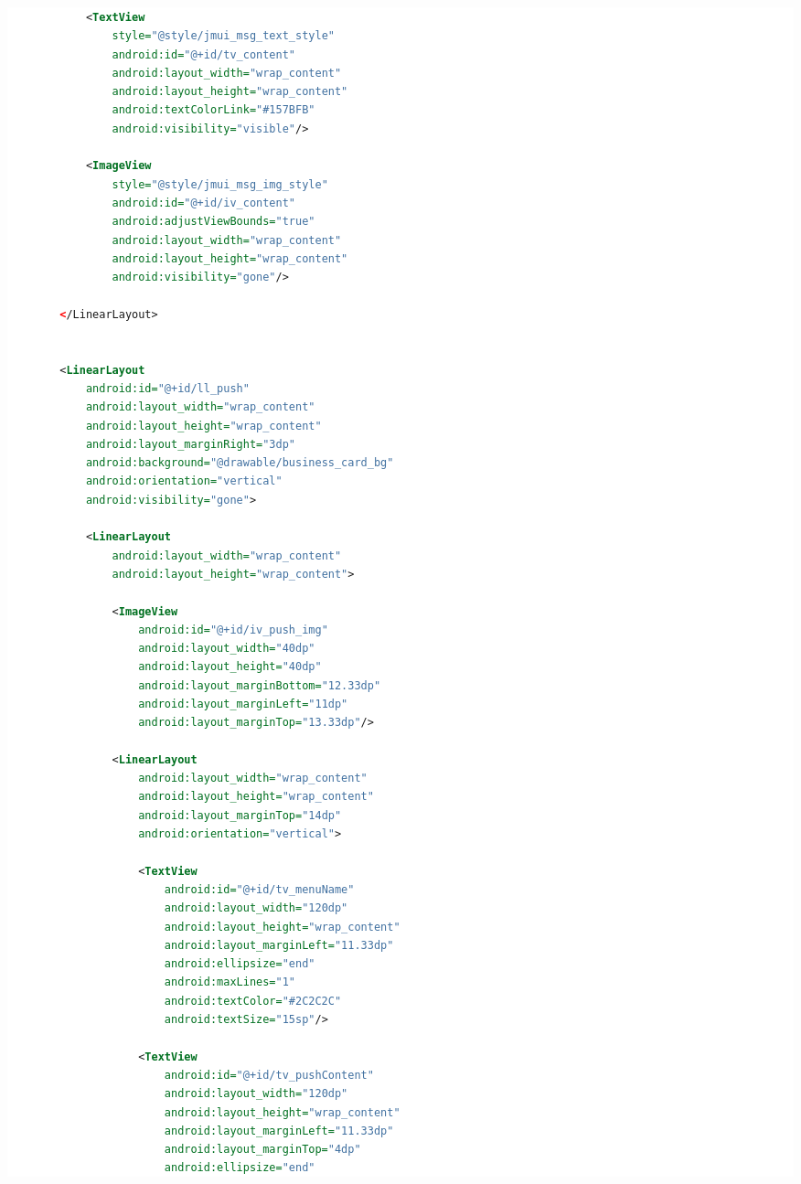```xml
            <TextView
                style="@style/jmui_msg_text_style"
                android:id="@+id/tv_content"
                android:layout_width="wrap_content"
                android:layout_height="wrap_content"
                android:textColorLink="#157BFB"
                android:visibility="visible"/>

            <ImageView
                style="@style/jmui_msg_img_style"
                android:id="@+id/iv_content"
                android:adjustViewBounds="true"
                android:layout_width="wrap_content"
                android:layout_height="wrap_content"
                android:visibility="gone"/>

        </LinearLayout>


        <LinearLayout
            android:id="@+id/ll_push"
            android:layout_width="wrap_content"
            android:layout_height="wrap_content"
            android:layout_marginRight="3dp"
            android:background="@drawable/business_card_bg"
            android:orientation="vertical"
            android:visibility="gone">

            <LinearLayout
                android:layout_width="wrap_content"
                android:layout_height="wrap_content">

                <ImageView
                    android:id="@+id/iv_push_img"
                    android:layout_width="40dp"
                    android:layout_height="40dp"
                    android:layout_marginBottom="12.33dp"
                    android:layout_marginLeft="11dp"
                    android:layout_marginTop="13.33dp"/>

                <LinearLayout
                    android:layout_width="wrap_content"
                    android:layout_height="wrap_content"
                    android:layout_marginTop="14dp"
                    android:orientation="vertical">

                    <TextView
                        android:id="@+id/tv_menuName"
                        android:layout_width="120dp"
                        android:layout_height="wrap_content"
                        android:layout_marginLeft="11.33dp"
                        android:ellipsize="end"
                        android:maxLines="1"
                        android:textColor="#2C2C2C"
                        android:textSize="15sp"/>

                    <TextView
                        android:id="@+id/tv_pushContent"
                        android:layout_width="120dp"
                        android:layout_height="wrap_content"
                        android:layout_marginLeft="11.33dp"
                        android:layout_marginTop="4dp"
                        android:ellipsize="end"
```